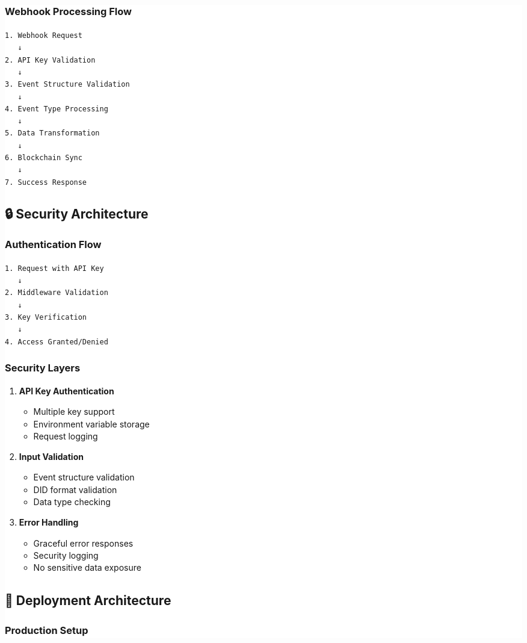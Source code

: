 ### Webhook Processing Flow

```
1. Webhook Request
   ↓
2. API Key Validation
   ↓
3. Event Structure Validation
   ↓
4. Event Type Processing
   ↓
5. Data Transformation
   ↓
6. Blockchain Sync
   ↓
7. Success Response
```

## 🔒 Security Architecture

### Authentication Flow

```
1. Request with API Key
   ↓
2. Middleware Validation
   ↓
3. Key Verification
   ↓
4. Access Granted/Denied
```

### Security Layers

1. **API Key Authentication**
   - Multiple key support
   - Environment variable storage
   - Request logging

2. **Input Validation**
   - Event structure validation
   - DID format validation
   - Data type checking

3. **Error Handling**
   - Graceful error responses
   - Security logging
   - No sensitive data exposure

## 🚀 Deployment Architecture

### Production Setup

